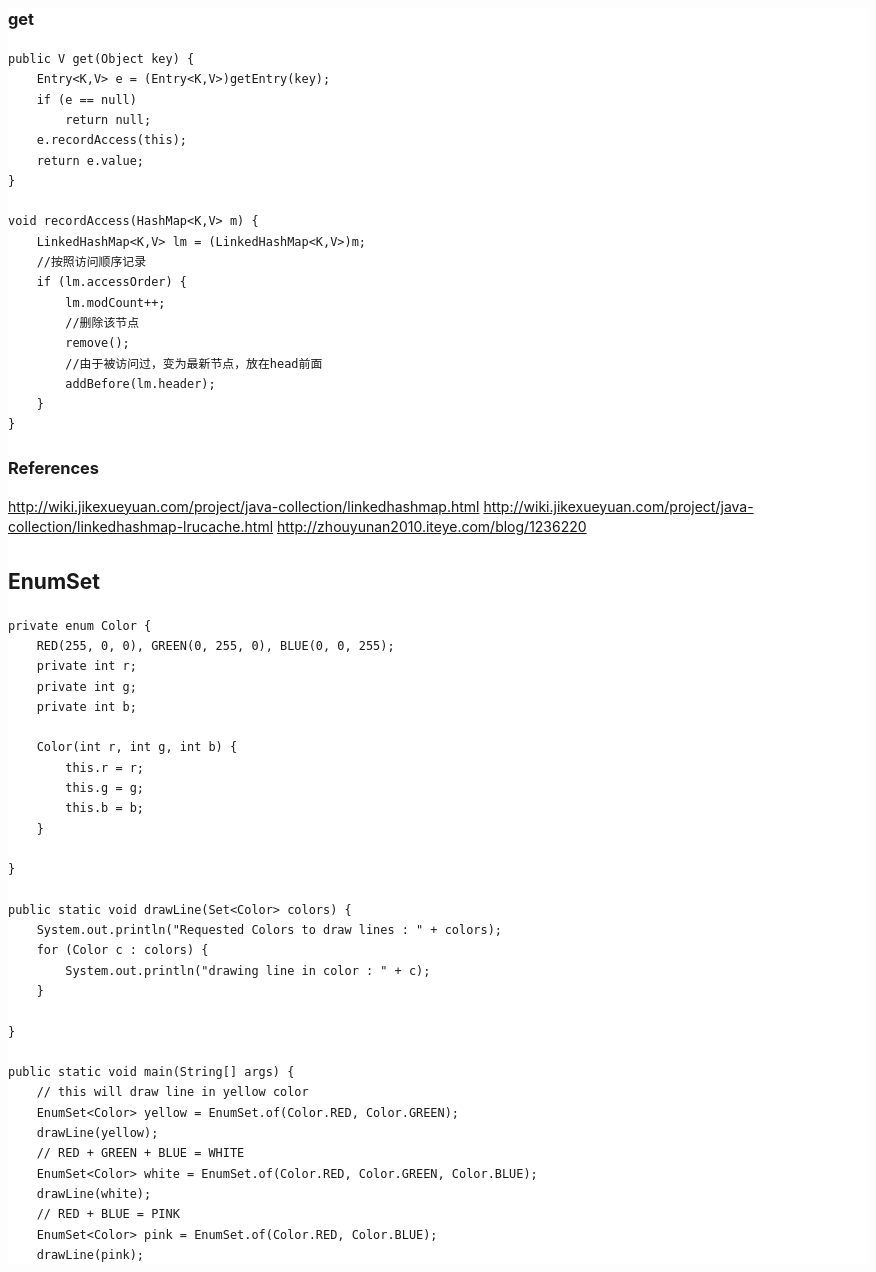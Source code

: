 ### get
```
public V get(Object key) {
    Entry<K,V> e = (Entry<K,V>)getEntry(key);
    if (e == null)
        return null;
    e.recordAccess(this);
    return e.value;
}

void recordAccess(HashMap<K,V> m) {
    LinkedHashMap<K,V> lm = (LinkedHashMap<K,V>)m;
    //按照访问顺序记录
    if (lm.accessOrder) {
        lm.modCount++;
        //删除该节点
        remove();
        //由于被访问过，变为最新节点，放在head前面
        addBefore(lm.header);
    }
}

```

### References
http://wiki.jikexueyuan.com/project/java-collection/linkedhashmap.html
http://wiki.jikexueyuan.com/project/java-collection/linkedhashmap-lrucache.html
http://zhouyunan2010.iteye.com/blog/1236220

## EnumSet
```
private enum Color {
	RED(255, 0, 0), GREEN(0, 255, 0), BLUE(0, 0, 255);
	private int r;
	private int g;
	private int b;

	Color(int r, int g, int b) {
		this.r = r;
		this.g = g;
		this.b = b;
	}

}

public static void drawLine(Set<Color> colors) {
	System.out.println("Requested Colors to draw lines : " + colors);
	for (Color c : colors) {
		System.out.println("drawing line in color : " + c);
	}

}

public static void main(String[] args) {
	// this will draw line in yellow color
	EnumSet<Color> yellow = EnumSet.of(Color.RED, Color.GREEN);
	drawLine(yellow);
	// RED + GREEN + BLUE = WHITE
	EnumSet<Color> white = EnumSet.of(Color.RED, Color.GREEN, Color.BLUE);
	drawLine(white);
	// RED + BLUE = PINK
	EnumSet<Color> pink = EnumSet.of(Color.RED, Color.BLUE);
	drawLine(pink);
```